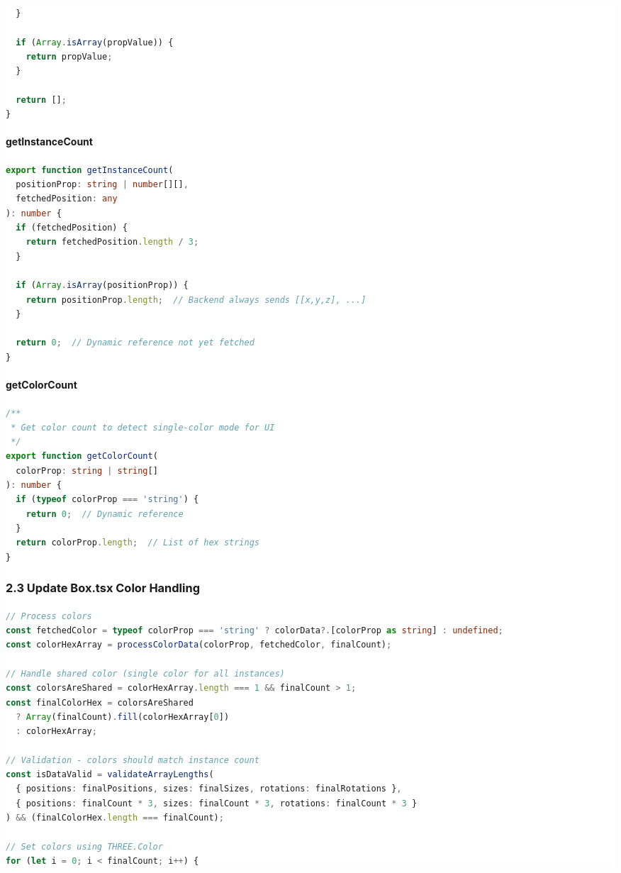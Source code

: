 ```typescript
  }

  if (Array.isArray(propValue)) {
    return propValue;
  }

  return [];
}
```

#### getInstanceCount
```typescript
export function getInstanceCount(
  positionProp: string | number[][],
  fetchedPosition: any
): number {
  if (fetchedPosition) {
    return fetchedPosition.length / 3;
  }

  if (Array.isArray(positionProp)) {
    return positionProp.length;  // Backend always sends [[x,y,z], ...]
  }

  return 0;  // Dynamic reference not yet fetched
}
```

#### getColorCount
```typescript
/**
 * Get color count to detect single-color mode for UI
 */
export function getColorCount(
  colorProp: string | string[]
): number {
  if (typeof colorProp === 'string') {
    return 0;  // Dynamic reference
  }
  return colorProp.length;  // List of hex strings
}
```

### 2.3 Update Box.tsx Color Handling

```typescript
// Process colors
const fetchedColor = typeof colorProp === 'string' ? colorData?.[colorProp as string] : undefined;
const colorHexArray = processColorData(colorProp, fetchedColor, finalCount);

// Handle shared color (single color for all instances)
const colorsAreShared = colorHexArray.length === 1 && finalCount > 1;
const finalColorHex = colorsAreShared
  ? Array(finalCount).fill(colorHexArray[0])
  : colorHexArray;

// Validation - colors should match instance count
const isDataValid = validateArrayLengths(
  { positions: finalPositions, sizes: finalSizes, rotations: finalRotations },
  { positions: finalCount * 3, sizes: finalCount * 3, rotations: finalCount * 3 }
) && (finalColorHex.length === finalCount);

// Set colors using THREE.Color
for (let i = 0; i < finalCount; i++) {
```